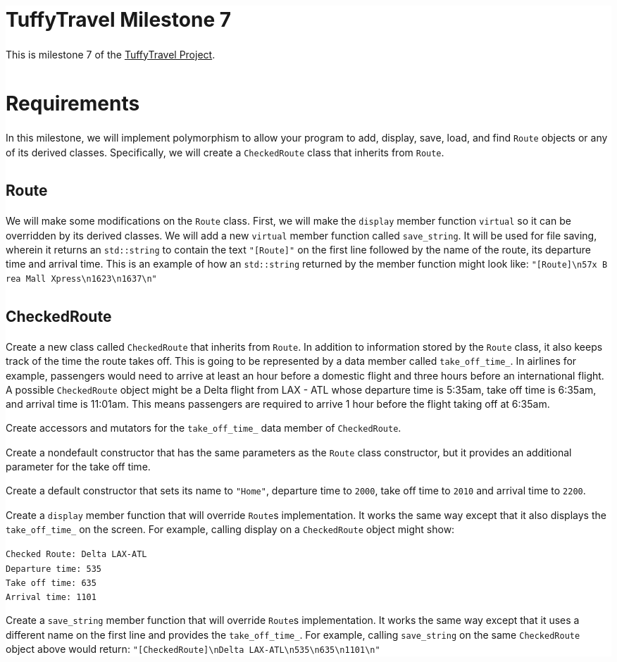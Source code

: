 # TuffyTravel Milestone 7

This is milestone 7 of the [TuffyTravel Project](https://docs.google.com/document/d/1v1ZAH-vt8ih500WFyDb_j5PO2L3_XS4_3CswPRJ5qNE/edit?usp=sharing).

# Requirements
In this milestone, we will implement polymorphism to allow your program to add, display, save, load, and find `Route` objects or any of its derived classes. Specifically, we will create a `CheckedRoute` class that inherits from `Route`.

## Route

We will make some modifications on the `Route` class. First, we will make the `display` member function `virtual` so it can be overridden by its derived classes. We will add a new `virtual` member function called `save_string`. It will be used for file saving, wherein it returns an `std::string` to contain the text `"[Route]"` on the first line followed by the name of the route, its departure time and arrival time. This is an example of how an `std::string` returned by the member function might look like: `"[Route]\n57x Brea Mall Xpress\n1623\n1637\n"`

## CheckedRoute

Create a new class called `CheckedRoute` that inherits from `Route`. In addition to information stored by the `Route` class, it also keeps track of the time the route takes off. This is going to be represented by a data member called `take_off_time_`. In airlines for example, passengers would need to arrive at least an hour before a domestic flight and three hours before an international flight. A possible `CheckedRoute` object might be a Delta flight from LAX - ATL whose departure time is 5:35am, take off time is 6:35am, and arrival time is 11:01am. This means passengers are required to arrive 1 hour before the flight taking off at 6:35am.

Create accessors and mutators for the `take_off_time_` data member of `CheckedRoute`.

Create a nondefault constructor that has the same parameters as the `Route` class constructor, but it provides an additional parameter for the take off time.

Create a default constructor that sets its name to `"Home"`, departure time to `2000`, take off time to `2010` and arrival time to `2200`.

Create a `display` member function that will override `Route`s implementation. It works the same way except that it also displays the `take_off_time_` on the screen. For example, calling display on a `CheckedRoute` object might show:

```
Checked Route: Delta LAX-ATL
Departure time: 535
Take off time: 635
Arrival time: 1101
```

Create a `save_string` member function that will override `Route`s implementation. It works the same way except that it uses a different name on the first line and provides the `take_off_time_`. For example, calling `save_string` on the same `CheckedRoute` object above would return: `"[CheckedRoute]\nDelta LAX-ATL\n535\n635\n1101\n"`
